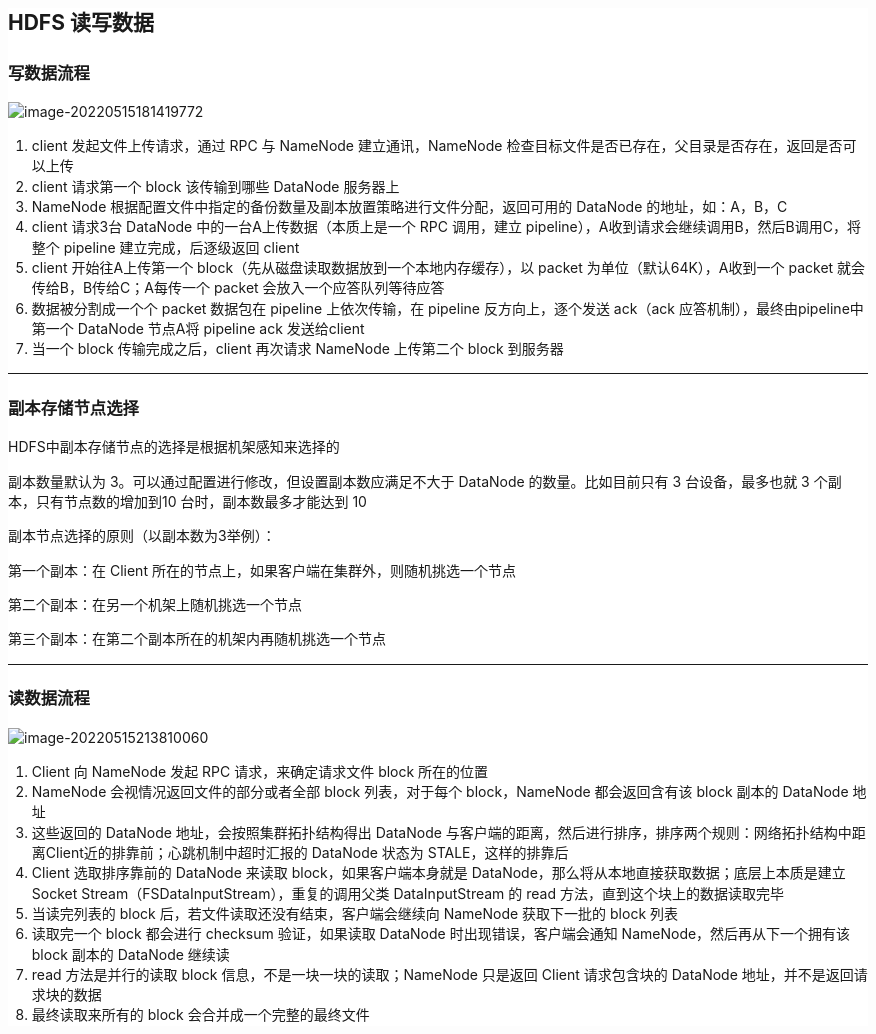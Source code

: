 ## HDFS 读写数据

### 写数据流程



![image-20220515181419772](https://simon-bookcase.oss-cn-beijing.aliyuncs.com/%E5%A4%A7%E6%95%B0%E6%8D%AE/%E5%A4%A7%E6%95%B0%E6%8D%AE%E8%AF%BE%E7%A8%8B%E4%B9%8BHDFS%28%E4%BA%8C%29/image-20220515181419772.png)

1. client 发起文件上传请求，通过 RPC 与 NameNode 建立通讯，NameNode 检查目标文件是否已存在，父目录是否存在，返回是否可以上传
2. client 请求第一个 block 该传输到哪些 DataNode 服务器上
3. NameNode 根据配置文件中指定的备份数量及副本放置策略进行文件分配，返回可用的 DataNode 的地址，如：A，B，C
4. client 请求3台 DataNode 中的一台A上传数据（本质上是一个 RPC 调用，建立 pipeline），A收到请求会继续调用B，然后B调用C，将整个 pipeline 建立完成，后逐级返回 client
5. client 开始往A上传第一个 block（先从磁盘读取数据放到一个本地内存缓存），以 packet 为单位（默认64K），A收到一个 packet 就会传给B，B传给C；A每传一个 packet 会放入一个应答队列等待应答
6. 数据被分割成一个个 packet 数据包在 pipeline 上依次传输，在 pipeline 反方向上，逐个发送 ack（ack 应答机制），最终由pipeline中第一个 DataNode 节点A将 pipeline ack 发送给client
7. 当一个 block 传输完成之后，client 再次请求 NameNode 上传第二个 block 到服务器



------

### 副本存储节点选择



HDFS中副本存储节点的选择是根据机架感知来选择的

副本数量默认为 3。可以通过配置进行修改，但设置副本数应满足不大于 DataNode 的数量。比如目前只有 3 台设备，最多也就 3 个副本，只有节点数的增加到10 台时，副本数最多才能达到 10



副本节点选择的原则（以副本数为3举例）：

第一个副本：在 Client 所在的节点上，如果客户端在集群外，则随机挑选一个节点

第二个副本：在另一个机架上随机挑选一个节点

第三个副本：在第二个副本所在的机架内再随机挑选一个节点



------

### 读数据流程



![image-20220515213810060](https://simon-bookcase.oss-cn-beijing.aliyuncs.com/%E5%A4%A7%E6%95%B0%E6%8D%AE/%E5%A4%A7%E6%95%B0%E6%8D%AE%E8%AF%BE%E7%A8%8B%E4%B9%8BHDFS%28%E4%BA%8C%29/image-20220515213810060.png)



1. Client 向 NameNode 发起 RPC 请求，来确定请求文件 block 所在的位置
2. NameNode 会视情况返回文件的部分或者全部 block 列表，对于每个 block，NameNode 都会返回含有该 block 副本的 DataNode 地址
3. 这些返回的 DataNode 地址，会按照集群拓扑结构得出 DataNode 与客户端的距离，然后进行排序，排序两个规则：网络拓扑结构中距离Client近的排靠前；心跳机制中超时汇报的 DataNode 状态为 STALE，这样的排靠后
4. Client 选取排序靠前的 DataNode 来读取 block，如果客户端本身就是 DataNode，那么将从本地直接获取数据；底层上本质是建立 Socket Stream（FSDataInputStream），重复的调用父类 DataInputStream 的 read 方法，直到这个块上的数据读取完毕
5. 当读完列表的 block 后，若文件读取还没有结束，客户端会继续向 NameNode 获取下一批的 block 列表
6. 读取完一个 block 都会进行 checksum 验证，如果读取 DataNode 时出现错误，客户端会通知 NameNode，然后再从下一个拥有该 block 副本的 DataNode 继续读
7. read 方法是并行的读取 block 信息，不是一块一块的读取；NameNode 只是返回 Client 请求包含块的 DataNode 地址，并不是返回请求块的数据
8. 最终读取来所有的 block 会合并成一个完整的最终文件
